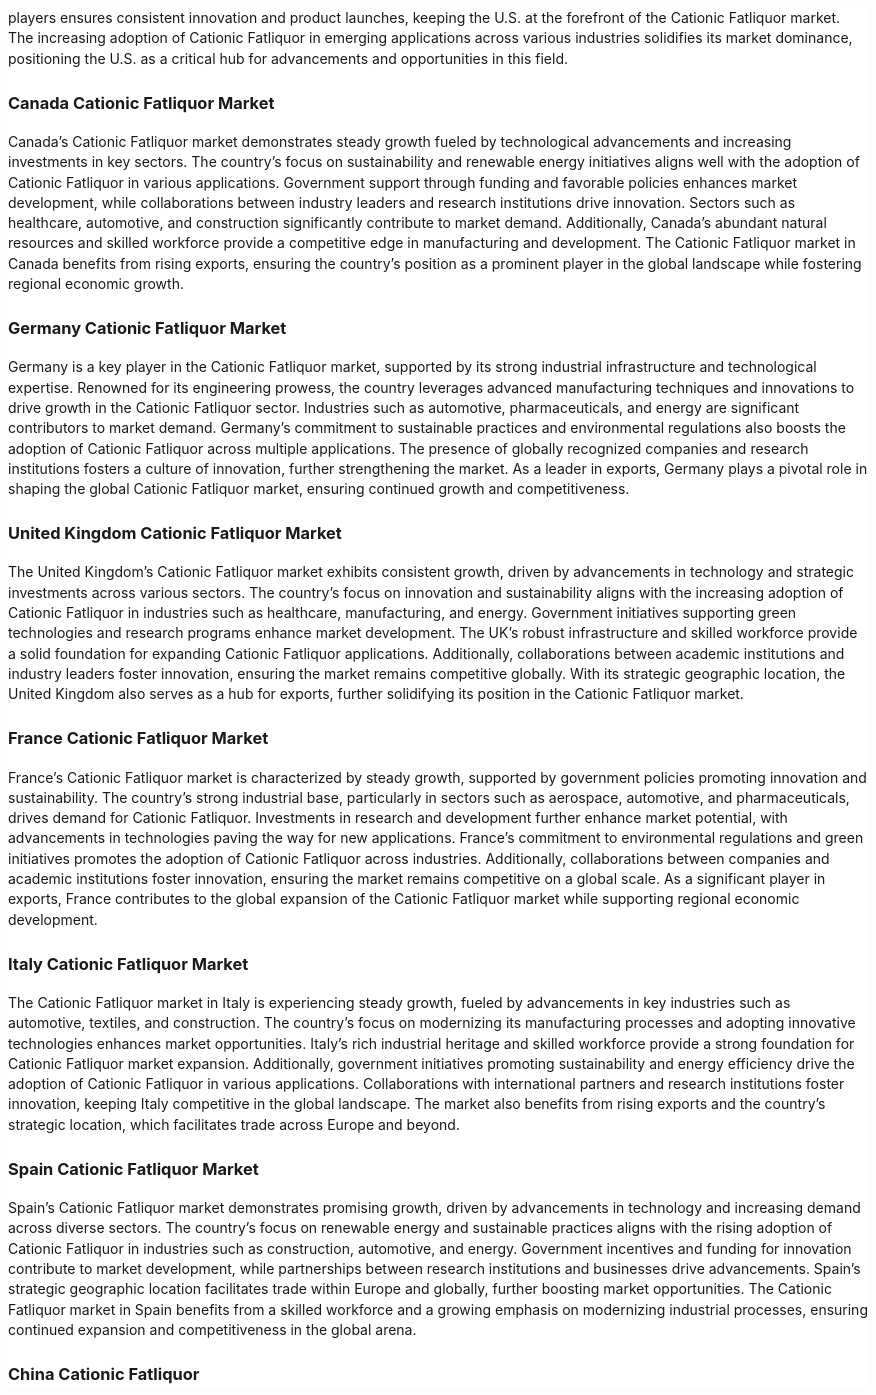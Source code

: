 players ensures consistent innovation and product launches, keeping the U.S. at the forefront of the Cationic Fatliquor market. The increasing adoption of Cationic Fatliquor in emerging applications across various industries solidifies its market dominance, positioning the U.S. as a critical hub for advancements and opportunities in this field.</p><h3>Canada Cationic Fatliquor Market</h3><p>Canada&rsquo;s Cationic Fatliquor market demonstrates steady growth fueled by technological advancements and increasing investments in key sectors. The country&rsquo;s focus on sustainability and renewable energy initiatives aligns well with the adoption of Cationic Fatliquor in various applications. Government support through funding and favorable policies enhances market development, while collaborations between industry leaders and research institutions drive innovation. Sectors such as healthcare, automotive, and construction significantly contribute to market demand. Additionally, Canada&rsquo;s abundant natural resources and skilled workforce provide a competitive edge in manufacturing and development. The Cationic Fatliquor market in Canada benefits from rising exports, ensuring the country&rsquo;s position as a prominent player in the global landscape while fostering regional economic growth.</p><h3>Germany Cationic Fatliquor Market</h3><p>Germany is a key player in the Cationic Fatliquor market, supported by its strong industrial infrastructure and technological expertise. Renowned for its engineering prowess, the country leverages advanced manufacturing techniques and innovations to drive growth in the Cationic Fatliquor sector. Industries such as automotive, pharmaceuticals, and energy are significant contributors to market demand. Germany&rsquo;s commitment to sustainable practices and environmental regulations also boosts the adoption of Cationic Fatliquor across multiple applications. The presence of globally recognized companies and research institutions fosters a culture of innovation, further strengthening the market. As a leader in exports, Germany plays a pivotal role in shaping the global Cationic Fatliquor market, ensuring continued growth and competitiveness.</p><h3>United Kingdom Cationic Fatliquor Market</h3><p>The United Kingdom&rsquo;s Cationic Fatliquor market exhibits consistent growth, driven by advancements in technology and strategic investments across various sectors. The country&rsquo;s focus on innovation and sustainability aligns with the increasing adoption of Cationic Fatliquor in industries such as healthcare, manufacturing, and energy. Government initiatives supporting green technologies and research programs enhance market development. The UK&rsquo;s robust infrastructure and skilled workforce provide a solid foundation for expanding Cationic Fatliquor applications. Additionally, collaborations between academic institutions and industry leaders foster innovation, ensuring the market remains competitive globally. With its strategic geographic location, the United Kingdom also serves as a hub for exports, further solidifying its position in the Cationic Fatliquor market.</p><h3>France Cationic Fatliquor Market</h3><p>France&rsquo;s Cationic Fatliquor market is characterized by steady growth, supported by government policies promoting innovation and sustainability. The country&rsquo;s strong industrial base, particularly in sectors such as aerospace, automotive, and pharmaceuticals, drives demand for Cationic Fatliquor. Investments in research and development further enhance market potential, with advancements in technologies paving the way for new applications. France&rsquo;s commitment to environmental regulations and green initiatives promotes the adoption of Cationic Fatliquor across industries. Additionally, collaborations between companies and academic institutions foster innovation, ensuring the market remains competitive on a global scale. As a significant player in exports, France contributes to the global expansion of the Cationic Fatliquor market while supporting regional economic development.</p><h3>Italy Cationic Fatliquor Market</h3><p>The Cationic Fatliquor market in Italy is experiencing steady growth, fueled by advancements in key industries such as automotive, textiles, and construction. The country&rsquo;s focus on modernizing its manufacturing processes and adopting innovative technologies enhances market opportunities. Italy&rsquo;s rich industrial heritage and skilled workforce provide a strong foundation for Cationic Fatliquor market expansion. Additionally, government initiatives promoting sustainability and energy efficiency drive the adoption of Cationic Fatliquor in various applications. Collaborations with international partners and research institutions foster innovation, keeping Italy competitive in the global landscape. The market also benefits from rising exports and the country&rsquo;s strategic location, which facilitates trade across Europe and beyond.</p><h3>Spain Cationic Fatliquor Market</h3><p>Spain&rsquo;s Cationic Fatliquor market demonstrates promising growth, driven by advancements in technology and increasing demand across diverse sectors. The country&rsquo;s focus on renewable energy and sustainable practices aligns with the rising adoption of Cationic Fatliquor in industries such as construction, automotive, and energy. Government incentives and funding for innovation contribute to market development, while partnerships between research institutions and businesses drive advancements. Spain&rsquo;s strategic geographic location facilitates trade within Europe and globally, further boosting market opportunities. The Cationic Fatliquor market in Spain benefits from a skilled workforce and a growing emphasis on modernizing industrial processes, ensuring continued expansion and competitiveness in the global arena.</p><h3>China Cationic Fatliquor